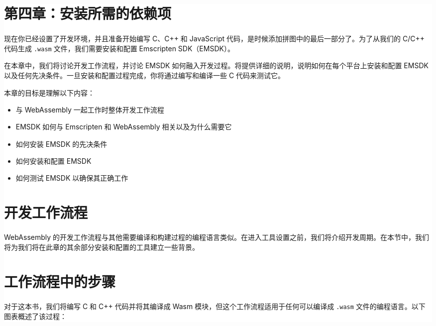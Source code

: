 # 第四章：安装所需的依赖项

现在你已经设置了开发环境，并且准备开始编写 C、C++ 和 JavaScript 代码，是时候添加拼图中的最后一部分了。为了从我们的 C/C++ 代码生成 `.wasm` 文件，我们需要安装和配置 Emscripten SDK（EMSDK）。

在本章中，我们将讨论开发工作流程，并讨论 EMSDK 如何融入开发过程。将提供详细的说明，说明如何在每个平台上安装和配置 EMSDK 以及任何先决条件。一旦安装和配置过程完成，你将通过编写和编译一些 C 代码来测试它。

本章的目标是理解以下内容：

+   与 WebAssembly 一起工作时整体开发工作流程

+   EMSDK 如何与 Emscripten 和 WebAssembly 相关以及为什么需要它

+   如何安装 EMSDK 的先决条件

+   如何安装和配置 EMSDK

+   如何测试 EMSDK 以确保其正确工作

# 开发工作流程

WebAssembly 的开发工作流程与其他需要编译和构建过程的编程语言类似。在进入工具设置之前，我们将介绍开发周期。在本节中，我们将为我们将在此章的其余部分安装和配置的工具建立一些背景。

# 工作流程中的步骤

对于这本书，我们将编写 C 和 C++ 代码并将其编译成 Wasm 模块，但这个工作流程适用于任何可以编译成 `.wasm` 文件的编程语言。以下图表概述了该过程：

